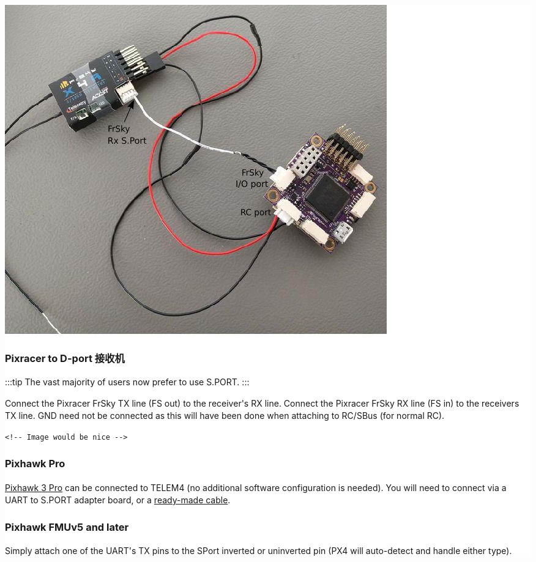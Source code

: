 <p><img src="../../assets/flight_controller/pixracer/pixracer_FrSkyTelemetry.jpg" alt="Pixracer FrSkyS.Port Connection" /></p>

<h3>Pixracer to D-port 接收机</h3>

<p>:::tip
The vast majority of users now prefer to use S.PORT.
:::</p>

<p>Connect the Pixracer FrSky TX line (FS out) to the receiver's RX line.
Connect the Pixracer FrSky RX line (FS in) to the receivers TX line.
GND need not be connected as this will have been done when attaching to RC/SBus (for normal RC).</p>


    
    <!-- Image would be nice -->

<h3>Pixhawk Pro</h3>

<p><a href="../flight_controller/pixhawk3_pro.md">Pixhawk 3 Pro</a> can be connected to TELEM4 (no additional software configuration is needed).
You will need to connect via a UART to S.PORT adapter board, or a <a href="#ready_made_cable">ready-made cable</a>.</p>

<h3>Pixhawk FMUv5 and later</h3>

<p>Simply attach one of the UART's TX pins to the SPort inverted or uninverted pin (PX4 will auto-detect and handle either type).</p>
